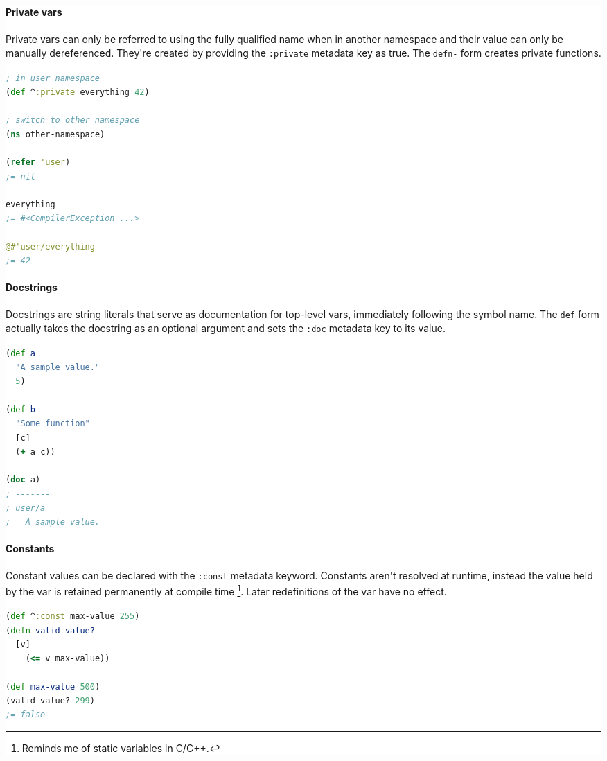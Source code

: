 #### Private vars

Private vars can only be referred to using the fully qualified name when in another namespace and their value can only be manually dereferenced. They're created by providing the `:private` metadata key as true. The `defn-` form creates private functions.

``` clojure
; in user namespace
(def ^:private everything 42)

; switch to other namespace
(ns other-namespace)

(refer 'user)
;= nil

everything
;= #<CompilerException ...>

@#'user/everything
;= 42
```

#### Docstrings

Docstrings are string literals that serve as documentation for top-level vars, immediately following the symbol name. The `def` form actually takes the docstring as an optional argument and sets the `:doc` metadata key to its value.

``` clojure
(def a
  "A sample value."
  5)

(def b
  "Some function"
  [c]
  (+ a c))

(doc a)
; -------
; user/a
;   A sample value.
```

#### Constants

Constant values can be declared with the `:const` metadata keyword. Constants aren't resolved at runtime, instead the value held by the var is retained permanently at compile time [^static]. Later redefinitions of the var have no effect.

[^static]: Reminds me of static variables in C/C++.

``` clojure
(def ^:const max-value 255)
(defn valid-value?
  [v]
    (<= v max-value))

(def max-value 500)
(valid-value? 299)
;= false
```


[go with that one first]: /notes/scala
[Clojure Programming]: http://amzn.com/1449394701
[Clojure for the Brave and True]: http://www.braveclojure.com/
[^clojurescript_js]: This is used in Om in the form of `#js` to parse a map and output JSON in its place, or parse a vector and output an array in its place.
[^haskell_compose]: Similar to Haskell's compose function `.`
[^haskell_cons]: Similar to Haskell's cons function `:`
[^haskell_forcing]: Compared to Haskell's _forcing_.
[^haskell_thunks]: It wouldn't force the value in Haskell because of the concept of [thunks].
[thunks]: http://www.haskell.org/haskellwiki/Thunk
[^haskell_mapm]: This strikes me as _very_ similar to Haskell's [`sequence`](http://hackage.haskell.org/package/base-4.7.0.0/docs/Control-Monad.html#v:sequence) and [`sequence_`](http://hackage.haskell.org/package/base-4.7.0.0/docs/Control-Monad.html#v:sequence_), respectively.
[^haskell_break]: This function is essentially Haskell's [`break`](http://hackage.haskell.org/package/base-4.7.0.0/docs/Data-List.html#v:break)
[^set_membership]: It seems to me like it would always be preferable to use `contains?` due to this edge case, but it's good to know that sets can be used in this way.
[^xmonad]: Zippers are used in [Xmonad](http://en.wikipedia.org/wiki/Xmonad) to track window placement and focus.
[^haskell_mvar]: This reminds me of Haskell's [`MVar`](http://www.haskell.org/ghc/docs/latest/html/libraries/base/Control-Concurrent-MVar.html)
[^ref_history]: [what is the role of ref state history?](http://stackoverflow.com/questions/21966319/deref-inside-a-transaction-may-trigger-a-retry-what-is-the-role-of-ref-state-h)
[^objectivec_protocols]: This seems similar to Objective-C protocols.
[semantic versioning practices]: http://semver.org/
[mathematical range format]: http://en.wikipedia.org/wiki/Interval_%28mathematics%29#Excluding_the_endpoints
[Leiningen]: http://leiningen.org/
[^try_with_resources]: Or more recently, the [`try-with-resources`](http://docs.oracle.com/javase/tutorial/essential/exceptions/tryResourceClose.html) statement.